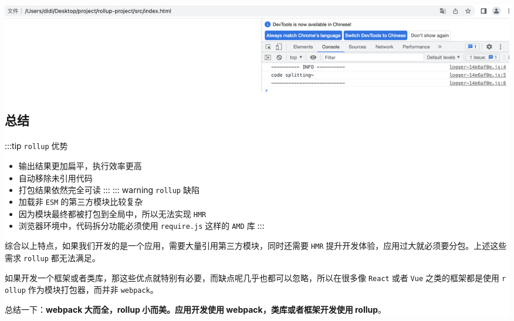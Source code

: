 ![An image](../images/rollup11.png)
## 总结
:::tip `rollup` 优势
- 输出结果更加扁平，执行效率更高
- 自动移除未引用代码
- 打包结果依然完全可读
:::
::: warning `rollup` 缺陷
- 加载非 `ESM` 的第三方模块比较复杂
- 因为模块最终都被打包到全局中，所以无法实现 `HMR`
- 浏览器环境中，代码拆分功能必须使用 `require.js` 这样的 `AMD` 库
:::

综合以上特点，如果我们开发的是一个应用，需要大量引用第三方模块，同时还需要 `HMR` 提升开发体验，应用过大就必须要分包。上述这些需求 `rollup` 都无法满足。

如果开发一个框架或者类库，那这些优点就特别有必要，而缺点呢几乎也都可以忽略，所以在很多像 `React` 或者 `Vue` 之类的框架都是使用 `rollup` 作为模块打包器，而并非 `webpack`。

总结一下：**webpack 大而全，rollup 小而美。应用开发使用 webpack，类库或者框架开发使用 rollup**。